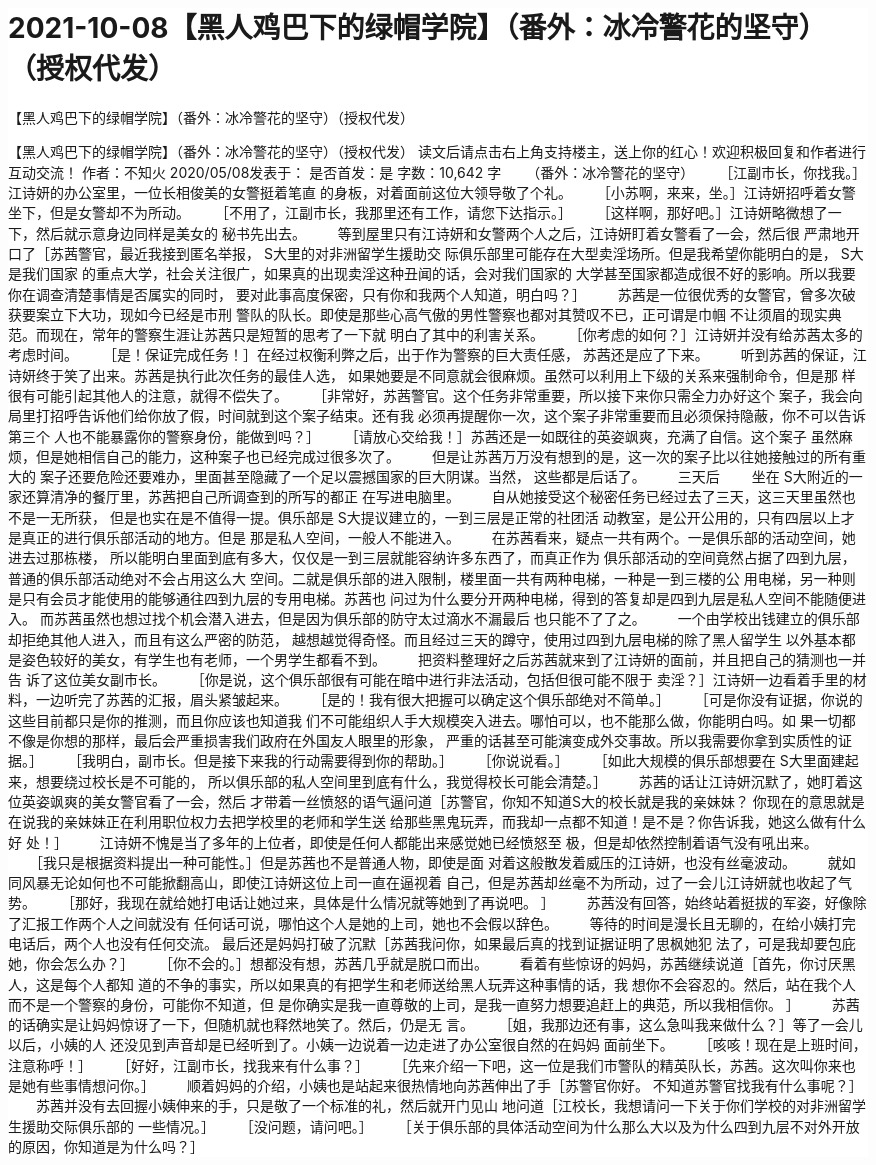 # 2021-10-08【黑人鸡巴下的绿帽学院】（番外：冰冷警花的坚守）（授权代发）



【黑人鸡巴下的绿帽学院】（番外：冰冷警花的坚守）（授权代发）



【黑人鸡巴下的绿帽学院】（番外：冰冷警花的坚守）（授权代发）
 读文后请点击右上角支持楼主，送上你的红心！欢迎积极回复和作者进行互动交流！
 作者：不知火 2020/05/08发表于： 是否首发：是 字数：10,642 字
 　　（番外：冰冷警花的坚守）
 　　［江副市长，你找我。］江诗妍的办公室里，一位长相俊美的女警挺着笔直 的身板，对着面前这位大领导敬了个礼。
 　　［小苏啊，来来，坐。］江诗妍招呼着女警坐下，但是女警却不为所动。
 　　［不用了，江副市长，我那里还有工作，请您下达指示。］
 　　［这样啊，那好吧。］江诗妍略微想了一下，然后就示意身边同样是美女的 秘书先出去。
 　　等到屋里只有江诗妍和女警两个人之后，江诗妍盯着女警看了一会，然后很 严肃地开口了［苏茜警官，最近我接到匿名举报， S大里的对非洲留学生援助交 际俱乐部里可能存在大型卖淫场所。但是我希望你能明白的是， S大是我们国家 的重点大学，社会关注很广，如果真的出现卖淫这种丑闻的话，会对我们国家的 大学甚至国家都造成很不好的影响。所以我要你在调查清楚事情是否属实的同时， 要对此事高度保密，只有你和我两个人知道，明白吗？］
 　　苏茜是一位很优秀的女警官，曾多次破获要案立下大功，现如今已经是市刑 警队的队长。即使是那些心高气傲的男性警察也都对其赞叹不已，正可谓是巾帼 不让须眉的现实典范。而现在，常年的警察生涯让苏茜只是短暂的思考了一下就 明白了其中的利害关系。
 　　［你考虑的如何？］江诗妍并没有给苏茜太多的考虑时间。
 　　［是！保证完成任务！］在经过权衡利弊之后，出于作为警察的巨大责任感， 苏茜还是应了下来。
 　　听到苏茜的保证，江诗妍终于笑了出来。苏茜是执行此次任务的最佳人选， 如果她要是不同意就会很麻烦。虽然可以利用上下级的关系来强制命令，但是那 样很有可能引起其他人的注意，就得不偿失了。
 　　［非常好，苏茜警官。这个任务非常重要，所以接下来你只需全力办好这个 案子，我会向局里打招呼告诉他们给你放了假，时间就到这个案子结束。还有我 必须再提醒你一次，这个案子非常重要而且必须保持隐蔽，你不可以告诉第三个 人也不能暴露你的警察身份，能做到吗？］
 　　［请放心交给我！］苏茜还是一如既往的英姿飒爽，充满了自信。这个案子 虽然麻烦，但是她相信自己的能力，这种案子也已经完成过很多次了。
 　　但是让苏茜万万没有想到的是，这一次的案子比以往她接触过的所有重大的 案子还要危险还要难办，里面甚至隐藏了一个足以震撼国家的巨大阴谋。当然， 这些都是后话了。
 　　三天后
 　　坐在 S大附近的一家还算清净的餐厅里，苏茜把自己所调查到的所写的都正 在写进电脑里。
 　　自从她接受这个秘密任务已经过去了三天，这三天里虽然也不是一无所获， 但是也实在是不值得一提。俱乐部是 S大提议建立的，一到三层是正常的社团活 动教室，是公开公用的，只有四层以上才是真正的进行俱乐部活动的地方。但是 那是私人空间，一般人不能进入。
 　　在苏茜看来，疑点一共有两个。一是俱乐部的活动空间，她进去过那栋楼， 所以能明白里面到底有多大，仅仅是一到三层就能容纳许多东西了，而真正作为 俱乐部活动的空间竟然占据了四到九层，普通的俱乐部活动绝对不会占用这么大 空间。二就是俱乐部的进入限制，楼里面一共有两种电梯，一种是一到三楼的公 用电梯，另一种则是只有会员才能使用的能够通往四到九层的专用电梯。苏茜也 问过为什么要分开两种电梯，得到的答复却是四到九层是私人空间不能随便进入。 而苏茜虽然也想过找个机会潜入进去，但是因为俱乐部的防守太过滴水不漏最后 也只能不了了之。
 　　一个由学校出钱建立的俱乐部却拒绝其他人进入，而且有这么严密的防范， 越想越觉得奇怪。而且经过三天的蹲守，使用过四到九层电梯的除了黑人留学生 以外基本都是姿色较好的美女，有学生也有老师，一个男学生都看不到。
 　　把资料整理好之后苏茜就来到了江诗妍的面前，并且把自己的猜测也一并告 诉了这位美女副市长。
 　　［你是说，这个俱乐部很有可能在暗中进行非法活动，包括但很可能不限于 卖淫？］江诗妍一边看着手里的材料，一边听完了苏茜的汇报，眉头紧皱起来。
 　　［是的！我有很大把握可以确定这个俱乐部绝对不简单。］
 　　［可是你没有证据，你说的这些目前都只是你的推测，而且你应该也知道我 们不可能组织人手大规模突入进去。哪怕可以，也不能那么做，你能明白吗。如 果一切都不像是你想的那样，最后会严重损害我们政府在外国友人眼里的形象， 严重的话甚至可能演变成外交事故。所以我需要你拿到实质性的证据。］
 　　［我明白，副市长。但是接下来我的行动需要得到你的帮助。］
 　　［你说说看。］
 　　［如此大规模的俱乐部想要在 S大里面建起来，想要绕过校长是不可能的， 所以俱乐部的私人空间里到底有什么，我觉得校长可能会清楚。］
 　　苏茜的话让江诗妍沉默了，她盯着这位英姿飒爽的美女警官看了一会，然后 才带着一丝愤怒的语气逼问道［苏警官，你知不知道S大的校长就是我的亲妹妹？ 你现在的意思就是在说我的亲妹妹正在利用职位权力去把学校里的老师和学生送 给那些黑鬼玩弄，而我却一点都不知道！是不是？你告诉我，她这么做有什么好 处！］
 　　江诗妍不愧是当了多年的上位者，即使是任何人都能出来感觉她已经愤怒至 极，但是却依然控制着语气没有吼出来。
 　　［我只是根据资料提出一种可能性。］但是苏茜也不是普通人物，即使是面 对着这般散发着威压的江诗妍，也没有丝毫波动。
 　　就如同风暴无论如何也不可能掀翻高山，即使江诗妍这位上司一直在逼视着 自己，但是苏茜却丝毫不为所动，过了一会儿江诗妍就也收起了气势。
 　　［那好，我现在就给她打电话让她过来，具体是什么情况就等她到了再说吧。 ］
 　　苏茜没有回答，始终站着挺拔的军姿，好像除了汇报工作两个人之间就没有 任何话可说，哪怕这个人是她的上司，她也不会假以辞色。
 　　等待的时间是漫长且无聊的，在给小姨打完电话后，两个人也没有任何交流。 最后还是妈妈打破了沉默［苏茜我问你，如果最后真的找到证据证明了思枫她犯 法了，可是我却要包庇她，你会怎么办？］
 　　［你不会的。］想都没有想，苏茜几乎就是脱口而出。
 　　看着有些惊讶的妈妈，苏茜继续说道［首先，你讨厌黑人，这是每个人都知 道的不争的事实，所以如果真的有把学生和老师送给黑人玩弄这种事情的话，我 想你不会容忍的。然后，站在我个人而不是一个警察的身份，可能你不知道，但 是你确实是我一直尊敬的上司，是我一直努力想要追赶上的典范，所以我相信你。 ］
 　　苏茜的话确实是让妈妈惊讶了一下，但随机就也释然地笑了。然后，仍是无 言。
 　　［姐，我那边还有事，这么急叫我来做什么？］等了一会儿以后，小姨的人 还没见到声音却是已经听到了。小姨一边说着一边走进了办公室很自然的在妈妈 面前坐下。
 　　［咳咳！现在是上班时间，注意称呼！］
 　　［好好，江副市长，找我来有什么事？］
 　　［先来介绍一下吧，这一位是我们市警队的精英队长，苏茜。这次叫你来也 是她有些事情想问你。］
 　　顺着妈妈的介绍，小姨也是站起来很热情地向苏茜伸出了手［苏警官你好。 不知道苏警官找我有什么事呢？］
 　　苏茜并没有去回握小姨伸来的手，只是敬了一个标准的礼，然后就开门见山 地问道［江校长，我想请问一下关于你们学校的对非洲留学生援助交际俱乐部的 一些情况。］
 　　［没问题，请问吧。］
 　　［关于俱乐部的具体活动空间为什么那么大以及为什么四到九层不对外开放 的原因，你知道是为什么吗？］